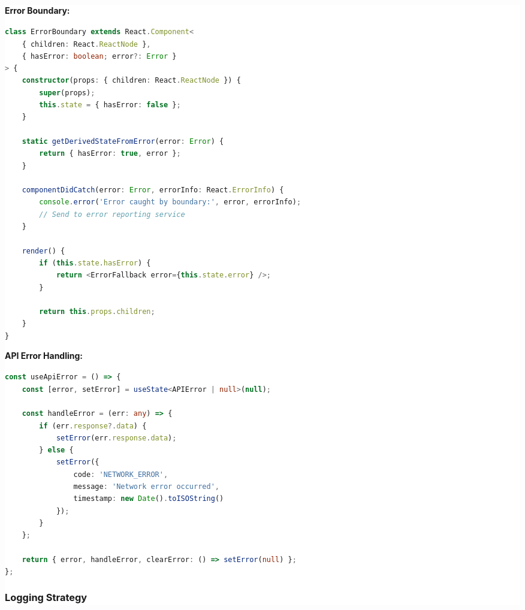 **Error Boundary:**
```typescript
class ErrorBoundary extends React.Component<
    { children: React.ReactNode },
    { hasError: boolean; error?: Error }
> {
    constructor(props: { children: React.ReactNode }) {
        super(props);
        this.state = { hasError: false };
    }

    static getDerivedStateFromError(error: Error) {
        return { hasError: true, error };
    }

    componentDidCatch(error: Error, errorInfo: React.ErrorInfo) {
        console.error('Error caught by boundary:', error, errorInfo);
        // Send to error reporting service
    }

    render() {
        if (this.state.hasError) {
            return <ErrorFallback error={this.state.error} />;
        }

        return this.props.children;
    }
}
```

**API Error Handling:**
```typescript
const useApiError = () => {
    const [error, setError] = useState<APIError | null>(null);

    const handleError = (err: any) => {
        if (err.response?.data) {
            setError(err.response.data);
        } else {
            setError({
                code: 'NETWORK_ERROR',
                message: 'Network error occurred',
                timestamp: new Date().toISOString()
            });
        }
    };

    return { error, handleError, clearError: () => setError(null) };
};
```

### Logging Strategy
